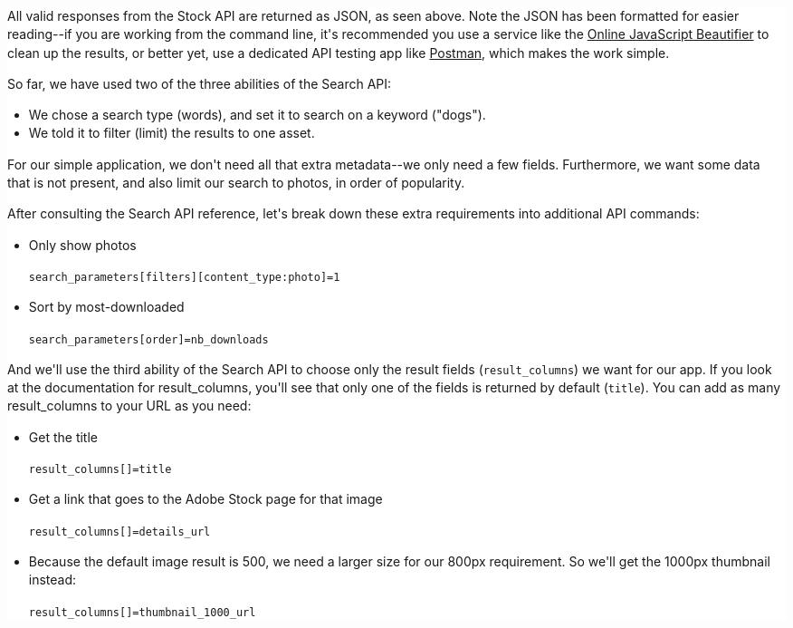 
All valid responses from the Stock API are returned as JSON, as seen above. Note the JSON has been formatted for easier reading--if you are working from the command line, it's recommended you use a service like the [Online JavaScript Beautifier](http://jsbeautifier.org/) to clean up the results, or better yet, use a dedicated API testing app like [Postman](https://www.getpostman.com/), which makes the work simple.

So far, we have used two of the three abilities of the Search API:



*   We chose a search type (words), and set it to search on a keyword ("dogs").
*   We told it to filter (limit) the results to one asset.

For our simple application, we don't need all that extra metadata--we only need a few fields. Furthermore, we want some data that is not present, and also limit our search to photos, in order of popularity. 

After consulting the Search API reference, let's break down these extra requirements into additional API commands:



*   Only show photos

    ```
    search_parameters[filters][content_type:photo]=1
    ```


*   Sort by most-downloaded

    ```
    search_parameters[order]=nb_downloads
    ```


And we'll use the third ability of the Search API to choose only the result fields (`result_columns`) we want for our app. If you look at the documentation for result_columns, you'll see that only one of the fields is returned by default (`title`). You can add as many result_columns to your URL as you need:



*   Get the title

    ```
    result_columns[]=title
    ```


*   Get a link that goes to the Adobe Stock page for that image

    ```
    result_columns[]=details_url
    ```


*   Because the default image result is 500, we need a larger size for our 800px requirement. So we'll get the 1000px thumbnail instead:

    ```
    result_columns[]=thumbnail_1000_url
    ```
